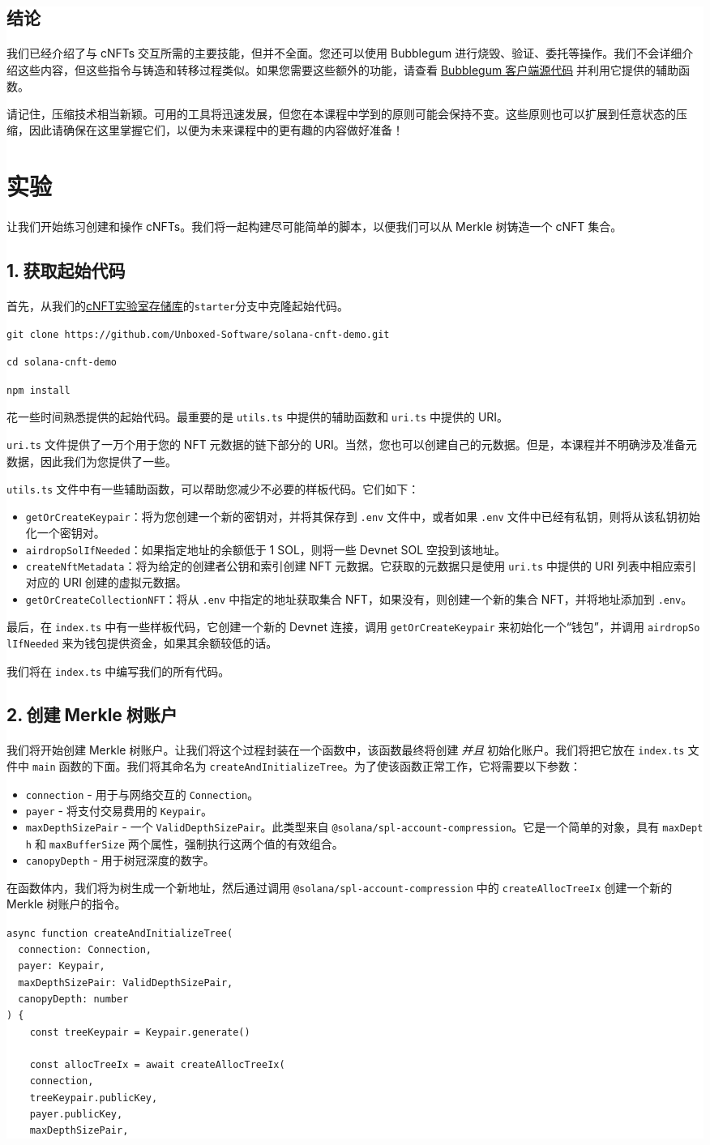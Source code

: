 ## 结论

我们已经介绍了与 cNFTs 交互所需的主要技能，但并不全面。您还可以使用 Bubblegum 进行烧毁、验证、委托等操作。我们不会详细介绍这些内容，但这些指令与铸造和转移过程类似。如果您需要这些额外的功能，请查看 [Bubblegum 客户端源代码](https://github.com/metaplex-foundation/mpl-bubblegum/tree/main/clients/js-solita) 并利用它提供的辅助函数。

请记住，压缩技术相当新颖。可用的工具将迅速发展，但您在本课程中学到的原则可能会保持不变。这些原则也可以扩展到任意状态的压缩，因此请确保在这里掌握它们，以便为未来课程中的更有趣的内容做好准备！

# 实验

让我们开始练习创建和操作 cNFTs。我们将一起构建尽可能简单的脚本，以便我们可以从 Merkle 树铸造一个 cNFT 集合。

## 1. 获取起始代码

首先，从我们的[cNFT实验室存储库](https://github.com/Unboxed-Software/solana-cnft-demo)的`starter`分支中克隆起始代码。

`git clone https://github.com/Unboxed-Software/solana-cnft-demo.git`

`cd solana-cnft-demo`

`npm install`

花一些时间熟悉提供的起始代码。最重要的是 `utils.ts` 中提供的辅助函数和 `uri.ts` 中提供的 URI。

`uri.ts` 文件提供了一万个用于您的 NFT 元数据的链下部分的 URI。当然，您也可以创建自己的元数据。但是，本课程并不明确涉及准备元数据，因此我们为您提供了一些。

`utils.ts` 文件中有一些辅助函数，可以帮助您减少不必要的样板代码。它们如下：

- `getOrCreateKeypair`：将为您创建一个新的密钥对，并将其保存到 `.env` 文件中，或者如果 `.env` 文件中已经有私钥，则将从该私钥初始化一个密钥对。
- `airdropSolIfNeeded`：如果指定地址的余额低于 1 SOL，则将一些 Devnet SOL 空投到该地址。
- `createNftMetadata`：将为给定的创建者公钥和索引创建 NFT 元数据。它获取的元数据只是使用 `uri.ts` 中提供的 URI 列表中相应索引对应的 URI 创建的虚拟元数据。
- `getOrCreateCollectionNFT`：将从 `.env` 中指定的地址获取集合 NFT，如果没有，则创建一个新的集合 NFT，并将地址添加到 `.env`。

最后，在 `index.ts` 中有一些样板代码，它创建一个新的 Devnet 连接，调用 `getOrCreateKeypair` 来初始化一个“钱包”，并调用 `airdropSolIfNeeded` 来为钱包提供资金，如果其余额较低的话。

我们将在 `index.ts` 中编写我们的所有代码。

## 2. 创建 Merkle 树账户

我们将开始创建 Merkle 树账户。让我们将这个过程封装在一个函数中，该函数最终将创建 *并且* 初始化账户。我们将把它放在 `index.ts` 文件中 `main` 函数的下面。我们将其命名为 `createAndInitializeTree`。为了使该函数正常工作，它将需要以下参数：

- `connection` - 用于与网络交互的 `Connection`。
- `payer` - 将支付交易费用的 `Keypair`。
- `maxDepthSizePair` - 一个 `ValidDepthSizePair`。此类型来自 `@solana/spl-account-compression`。它是一个简单的对象，具有 `maxDepth` 和 `maxBufferSize` 两个属性，强制执行这两个值的有效组合。
- `canopyDepth` - 用于树冠深度的数字。

在函数体内，我们将为树生成一个新地址，然后通过调用 `@solana/spl-account-compression` 中的 `createAllocTreeIx` 创建一个新的 Merkle 树账户的指令。
    

```tsx
async function createAndInitializeTree(
  connection: Connection,
  payer: Keypair,
  maxDepthSizePair: ValidDepthSizePair,
  canopyDepth: number
) {
	const treeKeypair = Keypair.generate()

	const allocTreeIx = await createAllocTreeIx(
    connection,
    treeKeypair.publicKey,
    payer.publicKey,
    maxDepthSizePair,
```